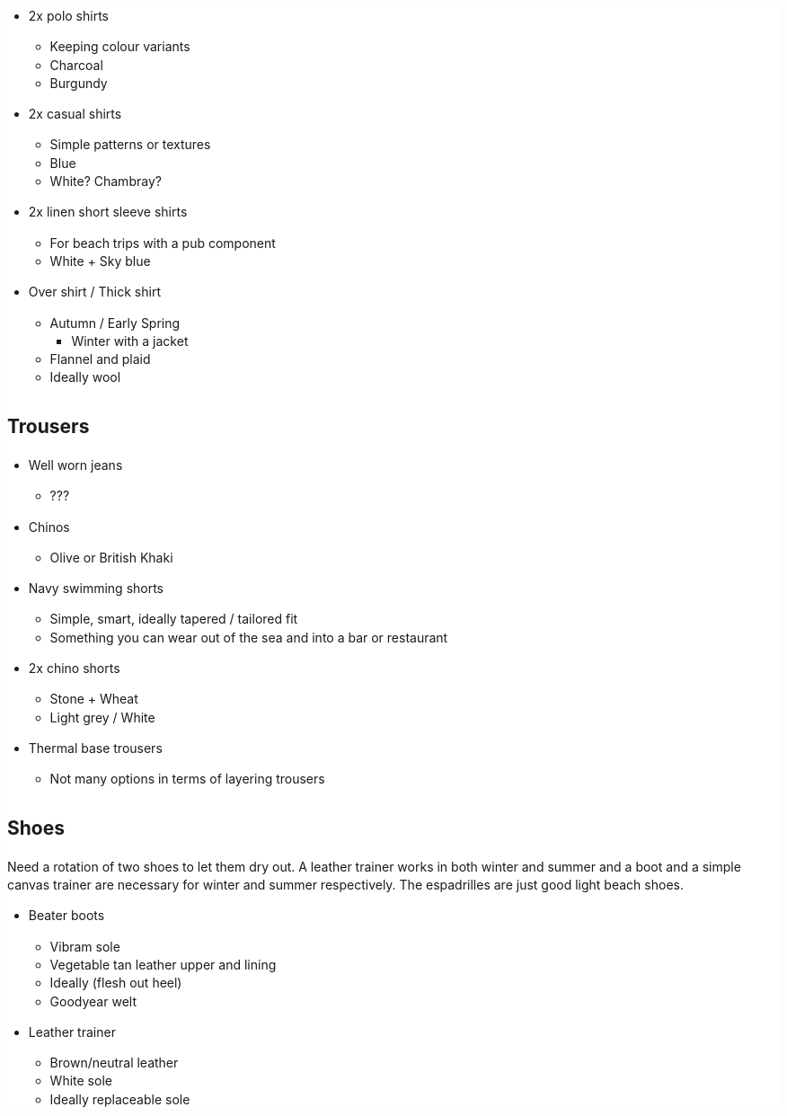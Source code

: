 - 2x polo shirts
    - Keeping colour variants
    - Charcoal
    - Burgundy

- 2x casual shirts
    - Simple patterns or textures
    - Blue
    - White? Chambray?

- 2x linen short sleeve shirts
    - For beach trips with a pub component
    - White + Sky blue

- Over shirt / Thick shirt
    - Autumn / Early Spring
        - Winter with a jacket
    - Flannel and plaid
    - Ideally wool

## Trousers
- Well worn jeans
    - ???

- Chinos
    - Olive or British Khaki

- Navy swimming shorts
    - Simple, smart, ideally tapered / tailored fit
    - Something you can wear out of the sea and into a bar or restaurant

- 2x chino shorts
    - Stone + Wheat
    - Light grey / White

- Thermal base trousers
    - Not many options in terms of layering trousers

## Shoes
Need a rotation of two shoes to let them dry out. A leather trainer works in both winter and summer and a boot and a simple canvas trainer are necessary for winter and summer respectively. The espadrilles are just good light beach shoes.

- Beater boots
    - Vibram sole
    - Vegetable tan leather upper and lining
    - Ideally (flesh out heel)
    - Goodyear welt

- Leather trainer
    - Brown/neutral leather
    - White sole
    - Ideally replaceable sole
